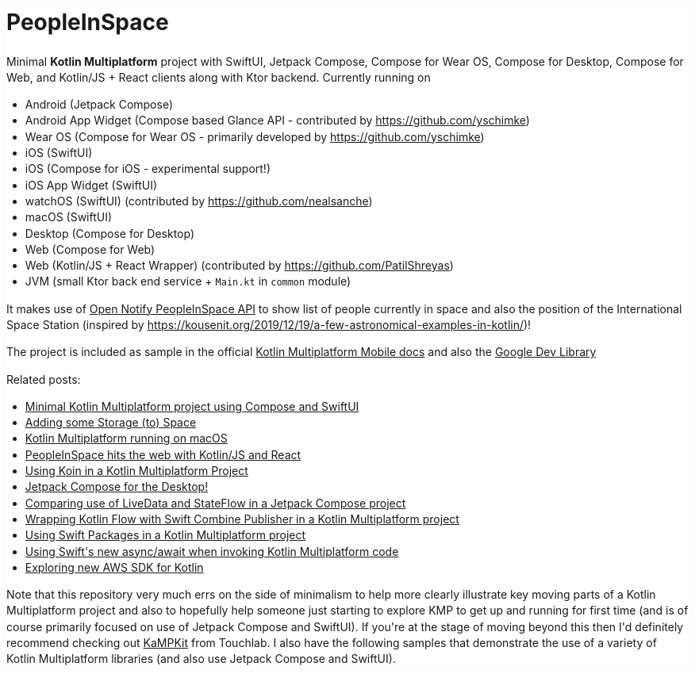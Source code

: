 # PeopleInSpace

Minimal **Kotlin Multiplatform** project with SwiftUI, Jetpack Compose, Compose for Wear OS, Compose for Desktop, Compose for Web, and Kotlin/JS + React clients along with Ktor backend. Currently running on
* Android (Jetpack Compose)
* Android App Widget (Compose based Glance API - contributed by https://github.com/yschimke)
* Wear OS (Compose for Wear OS - primarily developed by https://github.com/yschimke)  
* iOS (SwiftUI)
* iOS (Compose for iOS - experimental support!)
* iOS App Widget (SwiftUI)
* watchOS (SwiftUI) (contributed by https://github.com/nealsanche)
* macOS (SwiftUI)
* Desktop (Compose for Desktop)
* Web (Compose for Web)
* Web (Kotlin/JS + React Wrapper) (contributed by https://github.com/PatilShreyas)
* JVM (small Ktor back end service + `Main.kt` in `common` module)

It makes use of [Open Notify PeopleInSpace API](http://open-notify.org/Open-Notify-API/People-In-Space/) to show list of people currently in
space and also the position of the International Space Station (inspired by https://kousenit.org/2019/12/19/a-few-astronomical-examples-in-kotlin/)!  

The project is included as sample in the official [Kotlin Multiplatform Mobile docs](https://kotlinlang.org/docs/mobile/samples.html#peopleinspace) and also the [Google Dev Library](https://devlibrary.withgoogle.com/products/android)

Related posts:
* [Minimal Kotlin Multiplatform project using Compose and SwiftUI](https://johnoreilly.dev/posts/minimal-kotlin-platform-compose-swiftui/)
* [Adding some Storage (to) Space](https://johnoreilly.dev/posts/adding-sqldelight-to-peopleinspace/)
* [Kotlin Multiplatform running on macOS](https://johnoreilly.dev/posts/kotlinmultiplatform-macos/)
* [PeopleInSpace hits the web with Kotlin/JS and React](https://johnoreilly.dev/posts/peopleinspace-kotlinjs/)
* [Using Koin in a Kotlin Multiplatform Project](https://johnoreilly.dev/posts/kotlinmultiplatform-koin/)
* [Jetpack Compose for the Desktop!](https://johnoreilly.dev/posts/jetpack-compose-desktop-copy/)
* [Comparing use of LiveData and StateFlow in a Jetpack Compose project](https://johnoreilly.dev/posts/jetpack-compose-stateflow-livedata/)
* [Wrapping Kotlin Flow with Swift Combine Publisher in a Kotlin Multiplatform project](https://johnoreilly.dev/posts/kotlinmultiplatform-swift-combine_publisher-flow/)
* [Using Swift Packages in a Kotlin Multiplatform project](https://johnoreilly.dev/posts/kotlinmultiplatform-swift-package/)
* [Using Swift's new async/await when invoking Kotlin Multiplatform code](https://johnoreilly.dev/posts/swift_async_await_kotlin_coroutines/)
* [Exploring new AWS SDK for Kotlin](https://johnoreilly.dev/posts/aws-sdk-kotlin/)


Note that this repository very much errs on the side of minimalism to help more clearly illustrate key moving parts of a Kotlin
Multiplatform project and also to hopefully help someone just starting to explore KMP to get up and running for first time (and is of course
primarily focused on use of Jetpack Compose and SwiftUI).  If you're at the stage of moving
beyond this then I'd definitely recommend checking out [KaMPKit](https://github.com/touchlab/KaMPKit) from Touchlab.
I also have the following samples that demonstrate the use of a variety of Kotlin Multiplatform libraries (and also use Jetpack Compose and SwiftUI).
